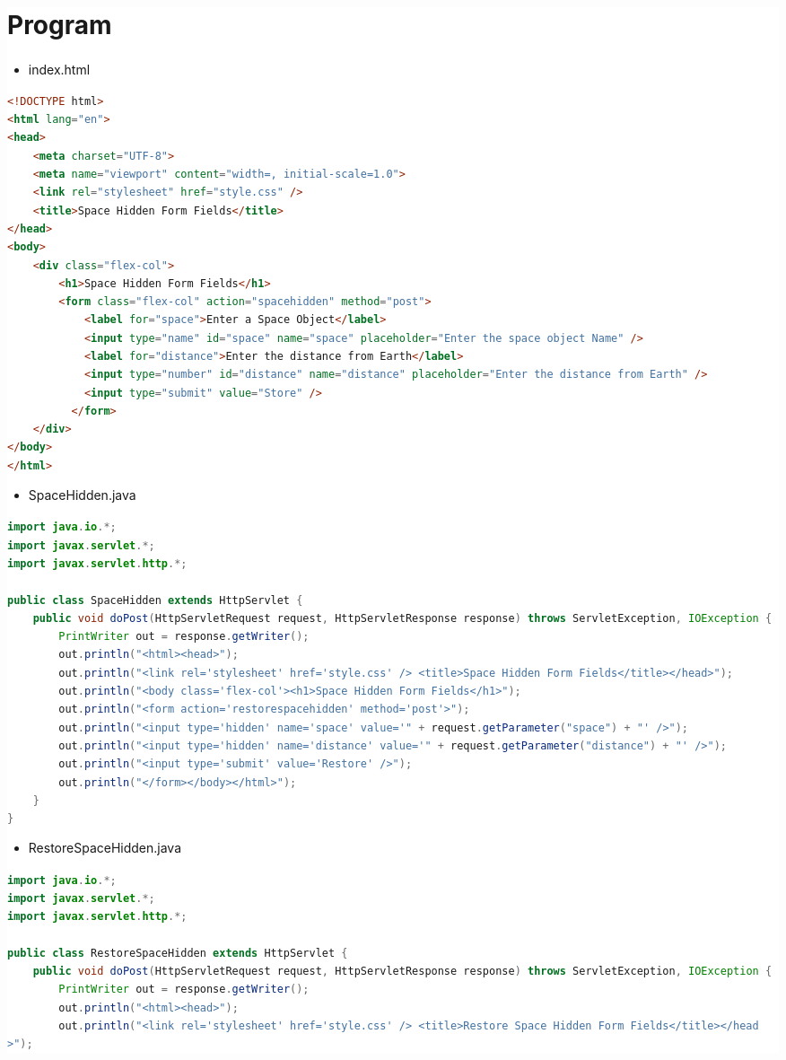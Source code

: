 # Program
* index.html
```html
<!DOCTYPE html>
<html lang="en">
<head>
    <meta charset="UTF-8">
    <meta name="viewport" content="width=, initial-scale=1.0">
    <link rel="stylesheet" href="style.css" />
    <title>Space Hidden Form Fields</title>
</head>
<body>
    <div class="flex-col">
        <h1>Space Hidden Form Fields</h1>
        <form class="flex-col" action="spacehidden" method="post">
            <label for="space">Enter a Space Object</label>
            <input type="name" id="space" name="space" placeholder="Enter the space object Name" />
            <label for="distance">Enter the distance from Earth</label>
            <input type="number" id="distance" name="distance" placeholder="Enter the distance from Earth" />
            <input type="submit" value="Store" />
          </form>
    </div>
</body>
</html>
```
* SpaceHidden.java
```java
import java.io.*;
import javax.servlet.*;
import javax.servlet.http.*;

public class SpaceHidden extends HttpServlet {
    public void doPost(HttpServletRequest request, HttpServletResponse response) throws ServletException, IOException {
        PrintWriter out = response.getWriter();
        out.println("<html><head>");
        out.println("<link rel='stylesheet' href='style.css' /> <title>Space Hidden Form Fields</title></head>");
        out.println("<body class='flex-col'><h1>Space Hidden Form Fields</h1>");
        out.println("<form action='restorespacehidden' method='post'>");
        out.println("<input type='hidden' name='space' value='" + request.getParameter("space") + "' />");
        out.println("<input type='hidden' name='distance' value='" + request.getParameter("distance") + "' />");
        out.println("<input type='submit' value='Restore' />");
        out.println("</form></body></html>");
    }
}
```
* RestoreSpaceHidden.java
```java
import java.io.*;
import javax.servlet.*;
import javax.servlet.http.*;

public class RestoreSpaceHidden extends HttpServlet {
    public void doPost(HttpServletRequest request, HttpServletResponse response) throws ServletException, IOException {
        PrintWriter out = response.getWriter();
        out.println("<html><head>");
        out.println("<link rel='stylesheet' href='style.css' /> <title>Restore Space Hidden Form Fields</title></head>");
```